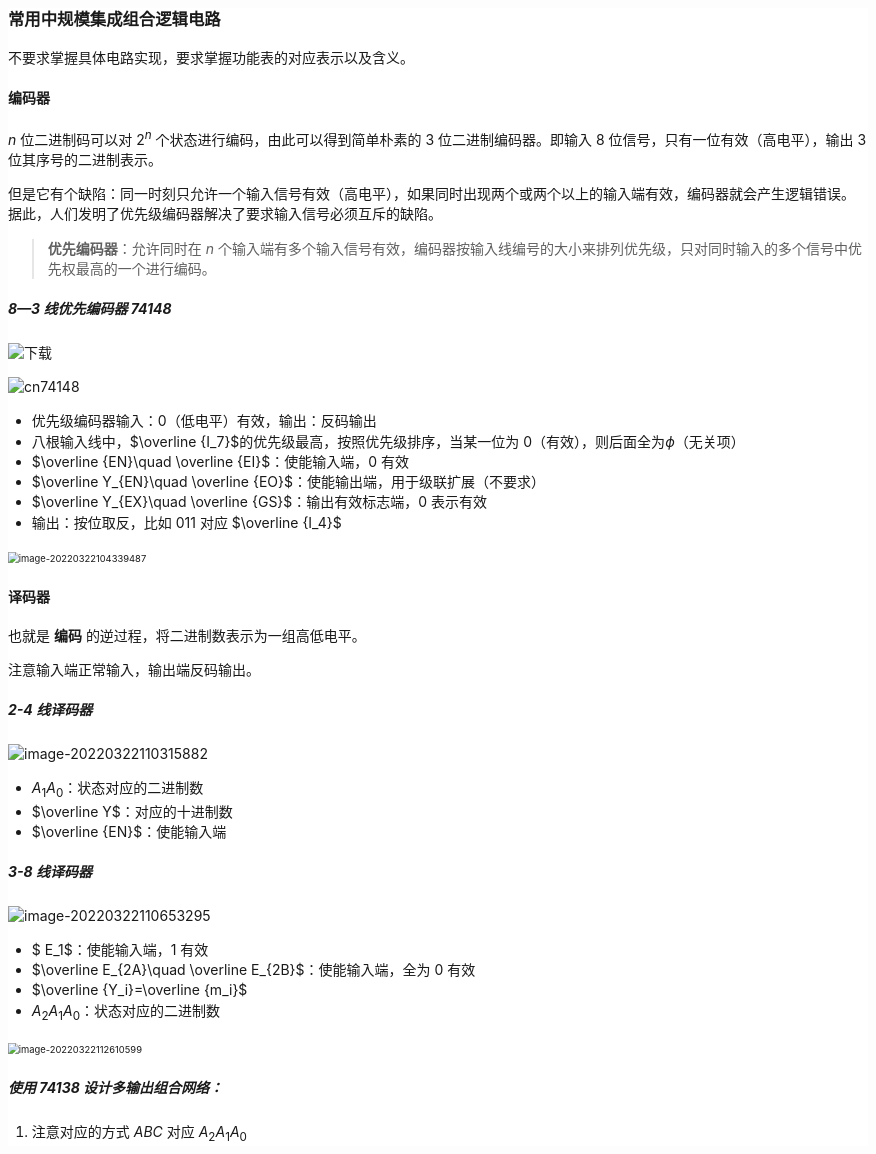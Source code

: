 ### 常用中规模集成组合逻辑电路

不要求掌握具体电路实现，要求掌握功能表的对应表示以及含义。

#### 编码器

$n$ 位二进制码可以对 $2^n$ 个状态进行编码，由此可以得到简单朴素的 3 位二进制编码器。即输入 8 位信号，只有一位有效（高电平），输出 3 位其序号的二进制表示。

但是它有个缺陷：同一时刻只允许一个输入信号有效（高电平），如果同时出现两个或两个以上的输入端有效，编码器就会产生逻辑错误。据此，人们发明了优先级编码器解决了要求输入信号必须互斥的缺陷。

> **优先编码器**：允许同时在 $n$ 个输入端有多个输入信号有效，编码器按输入线编号的大小来排列优先级，只对同时输入的多个信号中优先权最高的一个进行编码。

##### 8—3 线优先编码器 74148

![下载](https://imgbed-1304793179.cos.ap-nanjing.myqcloud.com/typora/20220322102707.png)

![cn74148](https://imgbed-1304793179.cos.ap-nanjing.myqcloud.com/typora/20220322102834.png)

+ 优先级编码器输入：0（低电平）有效，输出：反码输出
+ 八根输入线中，$\overline {I_7}$的优先级最高，按照优先级排序，当某一位为 0（有效），则后面全为$\phi$（无关项）
+ $\overline {EN}\quad \overline {EI}$：使能输入端，0 有效
+ $\overline Y_{EN}\quad \overline {EO}$：使能输出端，用于级联扩展（不要求）
+ $\overline Y_{EX}\quad \overline {GS}$：输出有效标志端，0 表示有效
+ 输出：按位取反，比如 011 对应 $\overline {I_4}$

<img src="https://imgbed-1304793179.cos.ap-nanjing.myqcloud.com/typora/20220322104339.png" alt="image-20220322104339487" style="zoom:67%;" />

#### 译码器

也就是 **编码** 的逆过程，将二进制数表示为一组高低电平。

注意输入端正常输入，输出端反码输出。

##### 2-4 线译码器

![image-20220322110315882](https://imgbed-1304793179.cos.ap-nanjing.myqcloud.com/typora/20220322110315.png)

+ $A_1A_0$：状态对应的二进制数
+ $\overline Y$：对应的十进制数
+ $\overline {EN}$：使能输入端

##### 3-8 线译码器

![image-20220322110653295](https://imgbed-1304793179.cos.ap-nanjing.myqcloud.com/typora/20220322110653.png)

+ $ E_1$：使能输入端，1 有效
+ $\overline E_{2A}\quad \overline E_{2B}$：使能输入端，全为 0 有效
+ $\overline {Y_i}=\overline {m_i}$
+ $A_2A_1A_0$：状态对应的二进制数

<img src="https://imgbed-1304793179.cos.ap-nanjing.myqcloud.com/typora/20220322112610.png" alt="image-20220322112610599" style="zoom:67%;" />

##### 使用 **74138** 设计多输出组合网络：

1. 注意对应的方式 $ABC$ 对应 $A_2A_1A_0$
